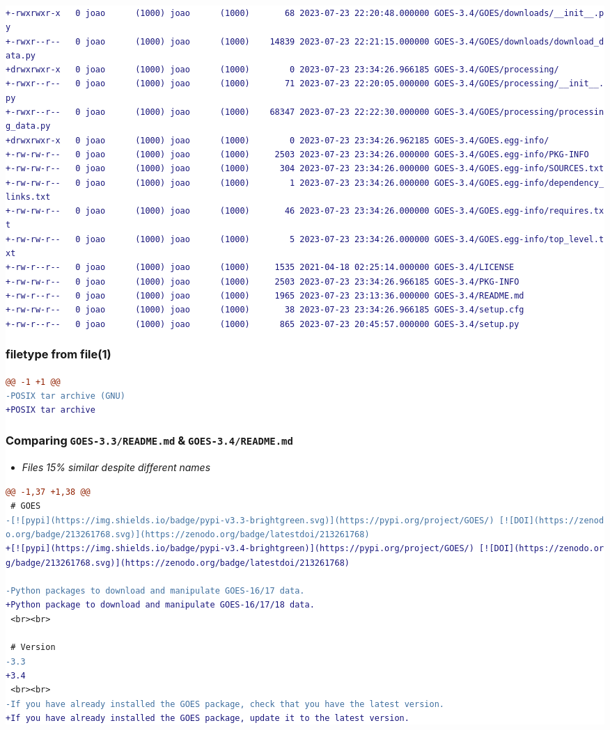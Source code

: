 ```diff
+-rwxrwxr-x   0 joao      (1000) joao      (1000)       68 2023-07-23 22:20:48.000000 GOES-3.4/GOES/downloads/__init__.py
+-rwxr--r--   0 joao      (1000) joao      (1000)    14839 2023-07-23 22:21:15.000000 GOES-3.4/GOES/downloads/download_data.py
+drwxrwxr-x   0 joao      (1000) joao      (1000)        0 2023-07-23 23:34:26.966185 GOES-3.4/GOES/processing/
+-rwxr--r--   0 joao      (1000) joao      (1000)       71 2023-07-23 22:20:05.000000 GOES-3.4/GOES/processing/__init__.py
+-rwxr--r--   0 joao      (1000) joao      (1000)    68347 2023-07-23 22:22:30.000000 GOES-3.4/GOES/processing/processing_data.py
+drwxrwxr-x   0 joao      (1000) joao      (1000)        0 2023-07-23 23:34:26.962185 GOES-3.4/GOES.egg-info/
+-rw-rw-r--   0 joao      (1000) joao      (1000)     2503 2023-07-23 23:34:26.000000 GOES-3.4/GOES.egg-info/PKG-INFO
+-rw-rw-r--   0 joao      (1000) joao      (1000)      304 2023-07-23 23:34:26.000000 GOES-3.4/GOES.egg-info/SOURCES.txt
+-rw-rw-r--   0 joao      (1000) joao      (1000)        1 2023-07-23 23:34:26.000000 GOES-3.4/GOES.egg-info/dependency_links.txt
+-rw-rw-r--   0 joao      (1000) joao      (1000)       46 2023-07-23 23:34:26.000000 GOES-3.4/GOES.egg-info/requires.txt
+-rw-rw-r--   0 joao      (1000) joao      (1000)        5 2023-07-23 23:34:26.000000 GOES-3.4/GOES.egg-info/top_level.txt
+-rw-r--r--   0 joao      (1000) joao      (1000)     1535 2021-04-18 02:25:14.000000 GOES-3.4/LICENSE
+-rw-rw-r--   0 joao      (1000) joao      (1000)     2503 2023-07-23 23:34:26.966185 GOES-3.4/PKG-INFO
+-rw-r--r--   0 joao      (1000) joao      (1000)     1965 2023-07-23 23:13:36.000000 GOES-3.4/README.md
+-rw-rw-r--   0 joao      (1000) joao      (1000)       38 2023-07-23 23:34:26.966185 GOES-3.4/setup.cfg
+-rw-r--r--   0 joao      (1000) joao      (1000)      865 2023-07-23 20:45:57.000000 GOES-3.4/setup.py
```

### filetype from file(1)

```diff
@@ -1 +1 @@
-POSIX tar archive (GNU)
+POSIX tar archive
```

### Comparing `GOES-3.3/README.md` & `GOES-3.4/README.md`

 * *Files 15% similar despite different names*

```diff
@@ -1,37 +1,38 @@
 # GOES
-[![pypi](https://img.shields.io/badge/pypi-v3.3-brightgreen.svg)](https://pypi.org/project/GOES/) [![DOI](https://zenodo.org/badge/213261768.svg)](https://zenodo.org/badge/latestdoi/213261768)
+[![pypi](https://img.shields.io/badge/pypi-v3.4-brightgreen)](https://pypi.org/project/GOES/) [![DOI](https://zenodo.org/badge/213261768.svg)](https://zenodo.org/badge/latestdoi/213261768)
 
-Python packages to download and manipulate GOES-16/17 data.
+Python package to download and manipulate GOES-16/17/18 data.
 <br><br>
 
 # Version
-3.3
+3.4
 <br><br>
-If you have already installed the GOES package, check that you have the latest version.
+If you have already installed the GOES package, update it to the latest version.
```